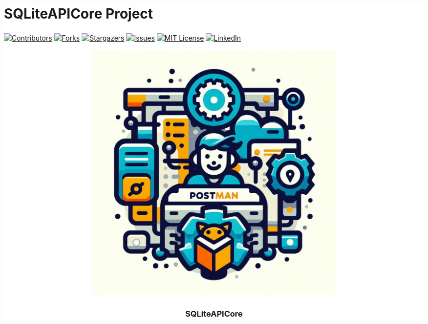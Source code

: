 # SQLiteAPICore Project

[![Contributors](https://img.shields.io/github/contributors/senabibi/SQLiteAPICore)](https://github.com/senabibi/SQLiteAPICore/graphs/contributors)
[![Forks](https://img.shields.io/github/forks/senabibi/SQLiteAPICore)](https://github.com/senabibi/SQLiteAPICore/network/members)
[![Stargazers](https://img.shields.io/github/stars/senabibi/SQLiteAPICore)](https://github.com/senabibi/SQLiteAPICore/stargazers)
[![Issues](https://img.shields.io/github/issues/senabibi/SQLiteAPICore)](https://github.com/senabibi/SQLiteAPICore/issues)
[![MIT License](https://img.shields.io/github/license/senabibi/SQLiteAPICore)](https://opensource.org/licenses/MIT)
[![LinkedIn](https://img.shields.io/badge/LinkedIn-Nursena%20Bitirgen-blue)](https://www.linkedin.com/in/nursena-bitirgen-5743341b9/)

<div align="center">
  <a href="https://github.com/senabibi/SQLiteAPICore">
    <img src="https://github.com/senabibi/SqliteAPICore/blob/main/Designer.jpeg" alt="Logo" width="500" height="500">
  </a>
  <h3 align="center">SQLiteAPICore</h3>